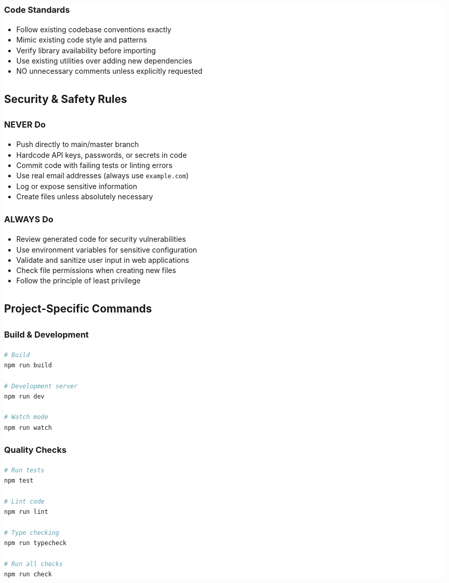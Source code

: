 ### Code Standards
- Follow existing codebase conventions exactly
- Mimic existing code style and patterns
- Verify library availability before importing
- Use existing utilities over adding new dependencies
- NO unnecessary comments unless explicitly requested

## Security & Safety Rules

### NEVER Do
- Push directly to main/master branch
- Hardcode API keys, passwords, or secrets in code
- Commit code with failing tests or linting errors
- Use real email addresses (always use `example.com`)
- Log or expose sensitive information
- Create files unless absolutely necessary

### ALWAYS Do
- Review generated code for security vulnerabilities
- Use environment variables for sensitive configuration
- Validate and sanitize user input in web applications
- Check file permissions when creating new files
- Follow the principle of least privilege

## Project-Specific Commands

### Build & Development
```bash
# Build
npm run build

# Development server
npm run dev

# Watch mode
npm run watch
```

### Quality Checks
```bash
# Run tests
npm test

# Lint code
npm run lint

# Type checking
npm run typecheck

# Run all checks
npm run check
```

